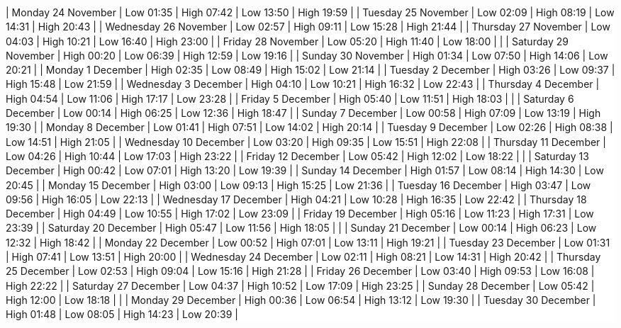 | Monday 24 November | Low 01:35 | High 07:42 | Low 13:50 | High 19:59 | 
| Tuesday 25 November | Low 02:09 | High 08:19 | Low 14:31 | High 20:43 | 
| Wednesday 26 November | Low 02:57 | High 09:11 | Low 15:28 | High 21:44 | 
| Thursday 27 November | Low 04:03 | High 10:21 | Low 16:40 | High 23:00 | 
| Friday 28 November | Low 05:20 | High 11:40 | Low 18:00 |  | 
| Saturday 29 November | High 00:20 | Low 06:39 | High 12:59 | Low 19:16 | 
| Sunday 30 November | High 01:34 | Low 07:50 | High 14:06 | Low 20:21 | 
| Monday 1 December | High 02:35 | Low 08:49 | High 15:02 | Low 21:14 | 
| Tuesday 2 December | High 03:26 | Low 09:37 | High 15:48 | Low 21:59 | 
| Wednesday 3 December | High 04:10 | Low 10:21 | High 16:32 | Low 22:43 | 
| Thursday 4 December | High 04:54 | Low 11:06 | High 17:17 | Low 23:28 | 
| Friday 5 December | High 05:40 | Low 11:51 | High 18:03 |  | 
| Saturday 6 December | Low 00:14 | High 06:25 | Low 12:36 | High 18:47 | 
| Sunday 7 December | Low 00:58 | High 07:09 | Low 13:19 | High 19:30 | 
| Monday 8 December | Low 01:41 | High 07:51 | Low 14:02 | High 20:14 | 
| Tuesday 9 December | Low 02:26 | High 08:38 | Low 14:51 | High 21:05 | 
| Wednesday 10 December | Low 03:20 | High 09:35 | Low 15:51 | High 22:08 | 
| Thursday 11 December | Low 04:26 | High 10:44 | Low 17:03 | High 23:22 | 
| Friday 12 December | Low 05:42 | High 12:02 | Low 18:22 |  | 
| Saturday 13 December | High 00:42 | Low 07:01 | High 13:20 | Low 19:39 | 
| Sunday 14 December | High 01:57 | Low 08:14 | High 14:30 | Low 20:45 | 
| Monday 15 December | High 03:00 | Low 09:13 | High 15:25 | Low 21:36 | 
| Tuesday 16 December | High 03:47 | Low 09:56 | High 16:05 | Low 22:13 | 
| Wednesday 17 December | High 04:21 | Low 10:28 | High 16:35 | Low 22:42 | 
| Thursday 18 December | High 04:49 | Low 10:55 | High 17:02 | Low 23:09 | 
| Friday 19 December | High 05:16 | Low 11:23 | High 17:31 | Low 23:39 | 
| Saturday 20 December | High 05:47 | Low 11:56 | High 18:05 |  | 
| Sunday 21 December | Low 00:14 | High 06:23 | Low 12:32 | High 18:42 | 
| Monday 22 December | Low 00:52 | High 07:01 | Low 13:11 | High 19:21 | 
| Tuesday 23 December | Low 01:31 | High 07:41 | Low 13:51 | High 20:00 | 
| Wednesday 24 December | Low 02:11 | High 08:21 | Low 14:31 | High 20:42 | 
| Thursday 25 December | Low 02:53 | High 09:04 | Low 15:16 | High 21:28 | 
| Friday 26 December | Low 03:40 | High 09:53 | Low 16:08 | High 22:22 | 
| Saturday 27 December | Low 04:37 | High 10:52 | Low 17:09 | High 23:25 | 
| Sunday 28 December | Low 05:42 | High 12:00 | Low 18:18 |  | 
| Monday 29 December | High 00:36 | Low 06:54 | High 13:12 | Low 19:30 | 
| Tuesday 30 December | High 01:48 | Low 08:05 | High 14:23 | Low 20:39 | 